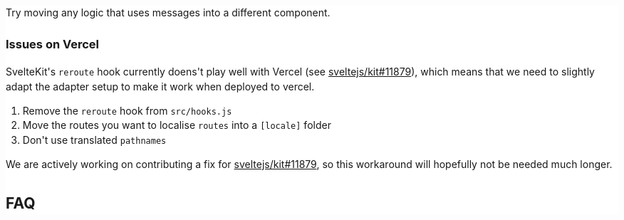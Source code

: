Try moving any logic that uses messages into a different component. 

### Issues on Vercel

SvelteKit's `reroute` hook currently doens't play well with Vercel (see [sveltejs/kit#11879](https://github.com/sveltejs/kit/issues/11879)), which means that we need to slightly adapt the adapter setup to make it work when deployed to vercel.

1. Remove the `reroute` hook from `src/hooks.js`
2. Move the routes you want to localise `routes` into a `[locale]` folder
3. Don't use translated `pathnames`

We are actively working on contributing a fix for [sveltejs/kit#11879](https://github.com/sveltejs/kit/issues/11879), so this workaround will hopefully not be needed much longer.

## FAQ

<doc-accordion
	heading="Can I also prefix the default language?"
	text="Yes, you can also include the default language in the URL by passing prefixDefaultLanguage: 'always' to createI18n.">
</doc-accordion>

<doc-accordion
	heading="Can I change default language?"
	text="Yes, using the 'defaultLanguage' option on 'createI18n'.">
</doc-accordion>

<doc-accordion
	heading="Do I have to have the language in the URL?"
	text="Using the right options you can get the language from anywhere, but the main benefit of using this library is the i18n routing. If you don't plan on using that you might be
	better off using ParaglideJS directly.">
</doc-accordion>

<doc-accordion
	heading="'Can't find module $paraglide/runtime.js' - What do I do?"
	text="This likely means that you haven't registered the $paraglide alias for src/paraglide in svelte.config.js. Try adding that. Check the example if you're stuck">
</doc-accordion>

<doc-accordion
	heading="How can I make my alternate links full urls when prerendering?"
	text="According to the spec, alternate links should be full urls that include the protocol and origin. By default the adapter can't know which URL your page will be deployed to while prerendering, so it only includes the path in the alternate url, not the origin or protocol. This works, but is suboptimal. You can tell the adapter which url you will be deploying to by setting kit.prerender.origin in your svelte.config.js">
</doc-accordion>

<doc-accordion
	heading="Does this work with vite-plugin-kit-routes"
	text="Yes! Vite-plugin-kit-routes should work with no additional configuration">
</doc-accordion>
